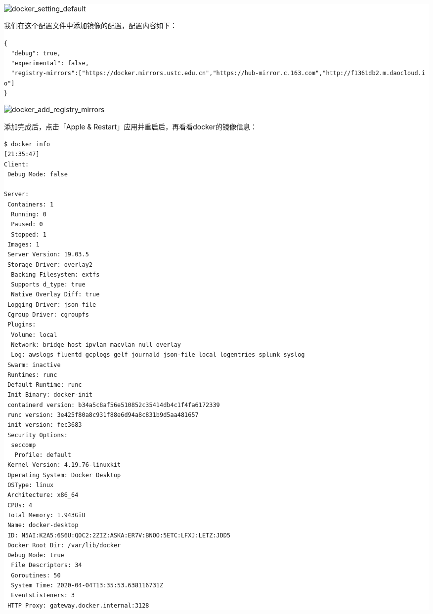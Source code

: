 ![docker_setting_default](/img/docker_setting_default.png)

我们在这个配置文件中添加镜像的配置，配置内容如下：

```
{
  "debug": true,
  "experimental": false,
  "registry-mirrors":["https://docker.mirrors.ustc.edu.cn","https://hub-mirror.c.163.com","http://f1361db2.m.daocloud.io"]
}
```

![docker_add_registry_mirrors](/img/docker_add_registry_mirrors.png) 

添加完成后，点击「Apple & Restart」应用并重启后，再看看docker的镜像信息：

```shell
$ docker info                                                                                                                                                                 [21:35:47]
Client:
 Debug Mode: false

Server:
 Containers: 1
  Running: 0
  Paused: 0
  Stopped: 1
 Images: 1
 Server Version: 19.03.5
 Storage Driver: overlay2
  Backing Filesystem: extfs
  Supports d_type: true
  Native Overlay Diff: true
 Logging Driver: json-file
 Cgroup Driver: cgroupfs
 Plugins:
  Volume: local
  Network: bridge host ipvlan macvlan null overlay
  Log: awslogs fluentd gcplogs gelf journald json-file local logentries splunk syslog
 Swarm: inactive
 Runtimes: runc
 Default Runtime: runc
 Init Binary: docker-init
 containerd version: b34a5c8af56e510852c35414db4c1f4fa6172339
 runc version: 3e425f80a8c931f88e6d94a8c831b9d5aa481657
 init version: fec3683
 Security Options:
  seccomp
   Profile: default
 Kernel Version: 4.19.76-linuxkit
 Operating System: Docker Desktop
 OSType: linux
 Architecture: x86_64
 CPUs: 4
 Total Memory: 1.943GiB
 Name: docker-desktop
 ID: N5AI:K2A5:6S6U:QOC2:2ZIZ:ASKA:ER7V:BNOO:5ETC:LFXJ:LETZ:JDD5
 Docker Root Dir: /var/lib/docker
 Debug Mode: true
  File Descriptors: 34
  Goroutines: 50
  System Time: 2020-04-04T13:35:53.638116731Z
  EventsListeners: 3
 HTTP Proxy: gateway.docker.internal:3128
```